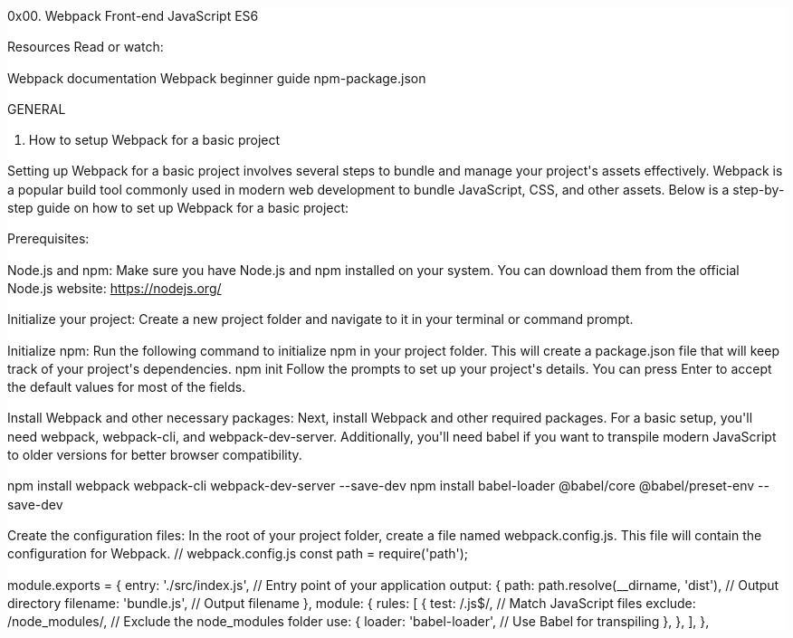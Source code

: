 0x00. Webpack
Front-end
JavaScript
ES6


Resources
Read or watch:

Webpack documentation
Webpack beginner guide
npm-package.json



GENERAL

1. How to setup Webpack for a basic project

Setting up Webpack for a basic project involves several steps to bundle and manage your project's assets effectively. Webpack is a popular build tool commonly used in modern web development to bundle JavaScript, CSS, and other assets. Below is a step-by-step guide on how to set up Webpack for a basic project:

Prerequisites:

Node.js and npm: Make sure you have Node.js and npm installed on your system. You can download them from the official Node.js website: https://nodejs.org/

Initialize your project:
Create a new project folder and navigate to it in your terminal or command prompt.

Initialize npm:
Run the following command to initialize npm in your project folder. This will create a package.json file that will keep track of your project's dependencies.
npm init
Follow the prompts to set up your project's details. You can press Enter to accept the default values for most of the fields.

Install Webpack and other necessary packages:
Next, install Webpack and other required packages. For a basic setup, you'll need webpack, webpack-cli, and webpack-dev-server. Additionally, you'll need babel if you want to transpile modern JavaScript to older versions for better browser compatibility.

npm install webpack webpack-cli webpack-dev-server --save-dev
npm install babel-loader @babel/core @babel/preset-env --save-dev


Create the configuration files:
In the root of your project folder, create a file named webpack.config.js. This file will contain the configuration for Webpack.
// webpack.config.js
const path = require('path');

module.exports = {
  entry: './src/index.js', // Entry point of your application
  output: {
    path: path.resolve(__dirname, 'dist'), // Output directory
    filename: 'bundle.js', // Output filename
  },
  module: {
    rules: [
      {
        test: /\.js$/, // Match JavaScript files
        exclude: /node_modules/, // Exclude the node_modules folder
        use: {
          loader: 'babel-loader', // Use Babel for transpiling
        },
      },
    ],
  },
